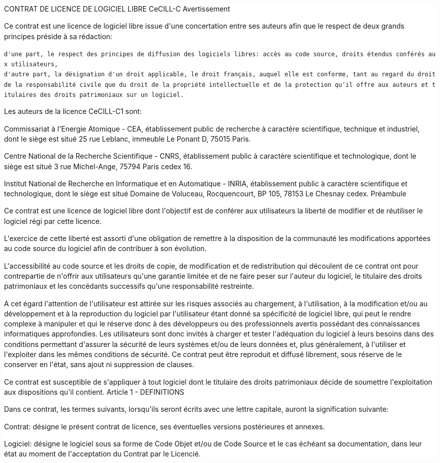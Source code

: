 CONTRAT DE LICENCE DE LOGICIEL LIBRE CeCILL-C
Avertissement

Ce contrat est une licence de logiciel libre issue d'une concertation entre ses auteurs afin que le respect de deux grands principes préside à sa rédaction:

    d'une part, le respect des principes de diffusion des logiciels libres: accès au code source, droits étendus conférés aux utilisateurs,
    d'autre part, la désignation d'un droit applicable, le droit français, auquel elle est conforme, tant au regard du droit de la responsabilité civile que du droit de la propriété intellectuelle et de la protection qu'il offre aux auteurs et titulaires des droits patrimoniaux sur un logiciel.

Les auteurs de la licence CeCILL-C1 sont:

Commissariat à l'Energie Atomique - CEA, établissement public de recherche à caractère scientifique, technique et industriel, dont le siège est situé 25 rue Leblanc, immeuble Le Ponant D, 75015 Paris.

Centre National de la Recherche Scientifique - CNRS, établissement public à caractère scientifique et technologique, dont le siège est situé 3 rue Michel-Ange, 75794 Paris cedex 16.

Institut National de Recherche en Informatique et en Automatique - INRIA, établissement public à caractère scientifique et technologique, dont le siège est situé Domaine de Voluceau, Rocquencourt, BP 105, 78153 Le Chesnay cedex.
Préambule

Ce contrat est une licence de logiciel libre dont l'objectif est de conférer aux utilisateurs la liberté de modifier et de réutiliser le logiciel régi par cette licence.

L'exercice de cette liberté est assorti d'une obligation de remettre à la disposition de la communauté les modifications apportées au code source du logiciel afin de contribuer à son évolution.

L'accessibilité au code source et les droits de copie, de modification et de redistribution qui découlent de ce contrat ont pour contrepartie de n'offrir aux utilisateurs qu'une garantie limitée et de ne faire peser sur l'auteur du logiciel, le titulaire des droits patrimoniaux et les concédants successifs qu'une responsabilité restreinte.

A cet égard l'attention de l'utilisateur est attirée sur les risques associés au chargement, à l'utilisation, à la modification et/ou au développement et à la reproduction du logiciel par l'utilisateur étant donné sa spécificité de logiciel libre, qui peut le rendre complexe à manipuler et qui le réserve donc à des développeurs ou des professionnels avertis possédant des connaissances informatiques approfondies. Les utilisateurs sont donc invités à charger et tester l'adéquation du logiciel à leurs besoins dans des conditions permettant d'assurer la sécurité de leurs systèmes et/ou de leurs données et, plus généralement, à l'utiliser et l'exploiter dans les mêmes conditions de sécurité. Ce contrat peut être reproduit et diffusé librement, sous réserve de le conserver en l'état, sans ajout ni suppression de clauses.

Ce contrat est susceptible de s'appliquer à tout logiciel dont le titulaire des droits patrimoniaux décide de soumettre l'exploitation aux dispositions qu'il contient.
Article 1 - DEFINITIONS

Dans ce contrat, les termes suivants, lorsqu'ils seront écrits avec une lettre capitale, auront la signification suivante:

Contrat: désigne le présent contrat de licence, ses éventuelles versions postérieures et annexes.

Logiciel: désigne le logiciel sous sa forme de Code Objet et/ou de Code Source et le cas échéant sa documentation, dans leur état au moment de l'acceptation du Contrat par le Licencié.
